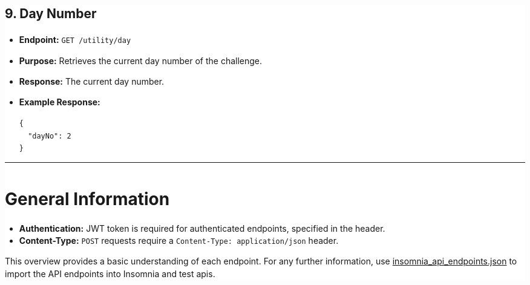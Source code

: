 
## 9. Day Number

- **Endpoint:** `GET /utility/day`
- **Purpose:** Retrieves the current day number of the challenge.
- **Response:** The current day number.
- **Example Response:**

  ```
  {
  	"dayNo": 2
  }
  ```

---

# General Information

- **Authentication:** JWT token is required for authenticated endpoints, specified in the header.
- **Content-Type:** `POST` requests require a `Content-Type: application/json` header.

This overview provides a basic understanding of each endpoint. For any further information, use [insomnia_api_endpoints.json](./Insomnia_api_endpoints.json) to import the API endpoints into Insomnia and test apis.
